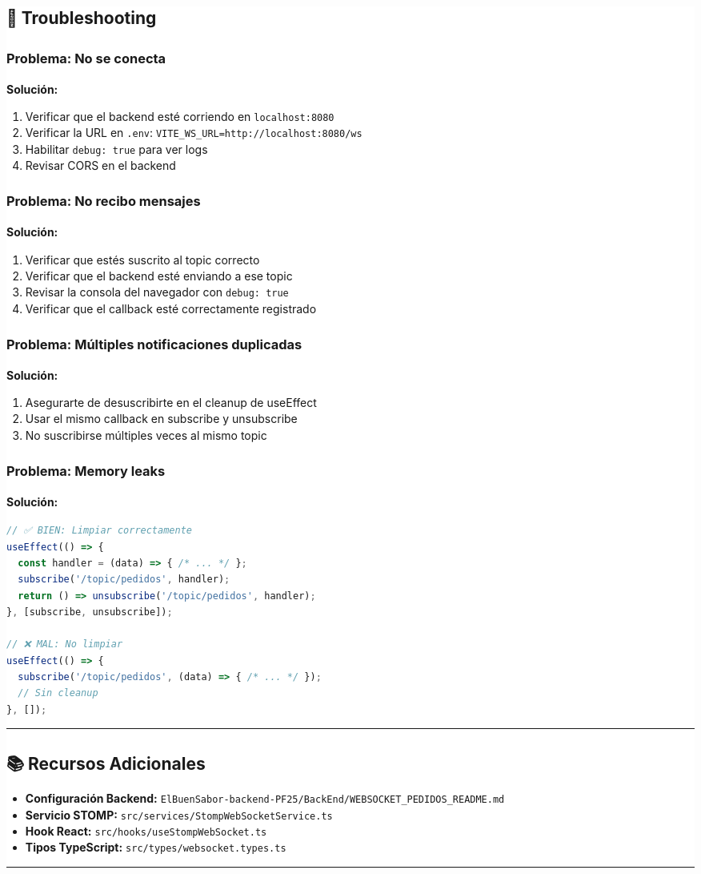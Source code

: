 
## 🐛 Troubleshooting

### Problema: No se conecta

**Solución:**
1. Verificar que el backend esté corriendo en `localhost:8080`
2. Verificar la URL en `.env`: `VITE_WS_URL=http://localhost:8080/ws`
3. Habilitar `debug: true` para ver logs
4. Revisar CORS en el backend

### Problema: No recibo mensajes

**Solución:**
1. Verificar que estés suscrito al topic correcto
2. Verificar que el backend esté enviando a ese topic
3. Revisar la consola del navegador con `debug: true`
4. Verificar que el callback esté correctamente registrado

### Problema: Múltiples notificaciones duplicadas

**Solución:**
1. Asegurarte de desuscribirte en el cleanup de useEffect
2. Usar el mismo callback en subscribe y unsubscribe
3. No suscribirse múltiples veces al mismo topic

### Problema: Memory leaks

**Solución:**
```typescript
// ✅ BIEN: Limpiar correctamente
useEffect(() => {
  const handler = (data) => { /* ... */ };
  subscribe('/topic/pedidos', handler);
  return () => unsubscribe('/topic/pedidos', handler);
}, [subscribe, unsubscribe]);

// ❌ MAL: No limpiar
useEffect(() => {
  subscribe('/topic/pedidos', (data) => { /* ... */ });
  // Sin cleanup
}, []);
```

---

## 📚 Recursos Adicionales

- **Configuración Backend:** `ElBuenSabor-backend-PF25/BackEnd/WEBSOCKET_PEDIDOS_README.md`
- **Servicio STOMP:** `src/services/StompWebSocketService.ts`
- **Hook React:** `src/hooks/useStompWebSocket.ts`
- **Tipos TypeScript:** `src/types/websocket.types.ts`

---